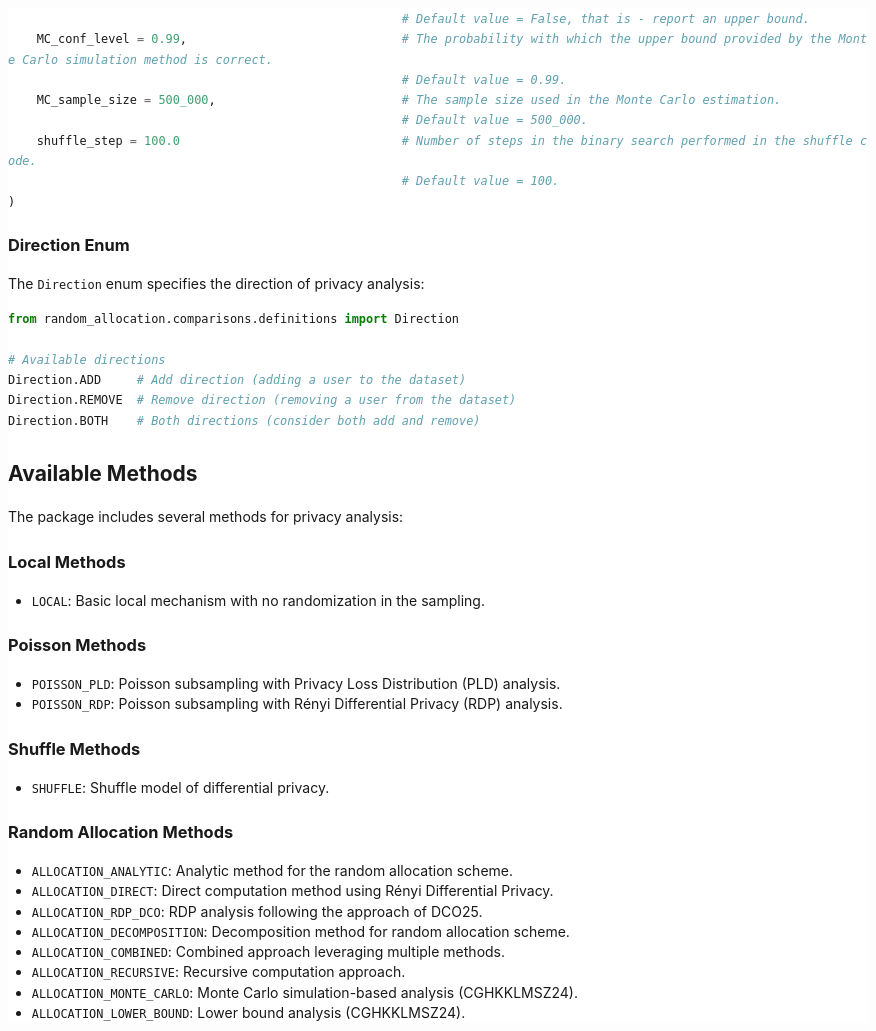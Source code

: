 ```python
                                                       # Default value = False, that is - report an upper bound.
    MC_conf_level = 0.99,                              # The probability with which the upper bound provided by the Monte Carlo simulation method is correct.
                                                       # Default value = 0.99.
    MC_sample_size = 500_000,                          # The sample size used in the Monte Carlo estimation.
                                                       # Default value = 500_000.
    shuffle_step = 100.0                               # Number of steps in the binary search performed in the shuffle code.
                                                       # Default value = 100.
)
```

### Direction Enum

The `Direction` enum specifies the direction of privacy analysis:

```python
from random_allocation.comparisons.definitions import Direction

# Available directions
Direction.ADD     # Add direction (adding a user to the dataset)
Direction.REMOVE  # Remove direction (removing a user from the dataset)
Direction.BOTH    # Both directions (consider both add and remove)
```

## Available Methods

The package includes several methods for privacy analysis:

### Local Methods

- `LOCAL`: Basic local mechanism with no randomization in the sampling.

### Poisson Methods

- `POISSON_PLD`: Poisson subsampling with Privacy Loss Distribution (PLD) analysis.
- `POISSON_RDP`: Poisson subsampling with Rényi Differential Privacy (RDP) analysis.

### Shuffle Methods

- `SHUFFLE`: Shuffle model of differential privacy.

### Random Allocation Methods

- `ALLOCATION_ANALYTIC`: Analytic method for the random allocation scheme.
- `ALLOCATION_DIRECT`: Direct computation method using Rényi Differential Privacy.
- `ALLOCATION_RDP_DCO`: RDP analysis following the approach of DCO25.
- `ALLOCATION_DECOMPOSITION`: Decomposition method for random allocation scheme.
- `ALLOCATION_COMBINED`: Combined approach leveraging multiple methods.
- `ALLOCATION_RECURSIVE`: Recursive computation approach.
- `ALLOCATION_MONTE_CARLO`: Monte Carlo simulation-based analysis (CGHKKLMSZ24).
- `ALLOCATION_LOWER_BOUND`: Lower bound analysis (CGHKKLMSZ24).

